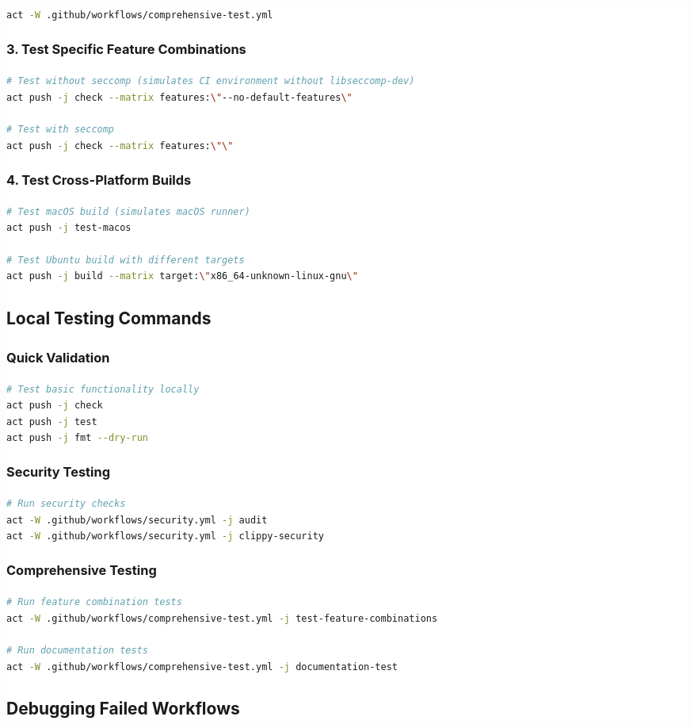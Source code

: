 ```bash
act -W .github/workflows/comprehensive-test.yml
```

### 3. Test Specific Feature Combinations

```bash
# Test without seccomp (simulates CI environment without libseccomp-dev)
act push -j check --matrix features:\"--no-default-features\"

# Test with seccomp
act push -j check --matrix features:\"\"
```

### 4. Test Cross-Platform Builds

```bash
# Test macOS build (simulates macOS runner)
act push -j test-macos

# Test Ubuntu build with different targets
act push -j build --matrix target:\"x86_64-unknown-linux-gnu\"
```

## Local Testing Commands

### Quick Validation
```bash
# Test basic functionality locally
act push -j check
act push -j test
act push -j fmt --dry-run
```

### Security Testing
```bash
# Run security checks
act -W .github/workflows/security.yml -j audit
act -W .github/workflows/security.yml -j clippy-security
```

### Comprehensive Testing
```bash
# Run feature combination tests
act -W .github/workflows/comprehensive-test.yml -j test-feature-combinations

# Run documentation tests
act -W .github/workflows/comprehensive-test.yml -j documentation-test
```

## Debugging Failed Workflows
